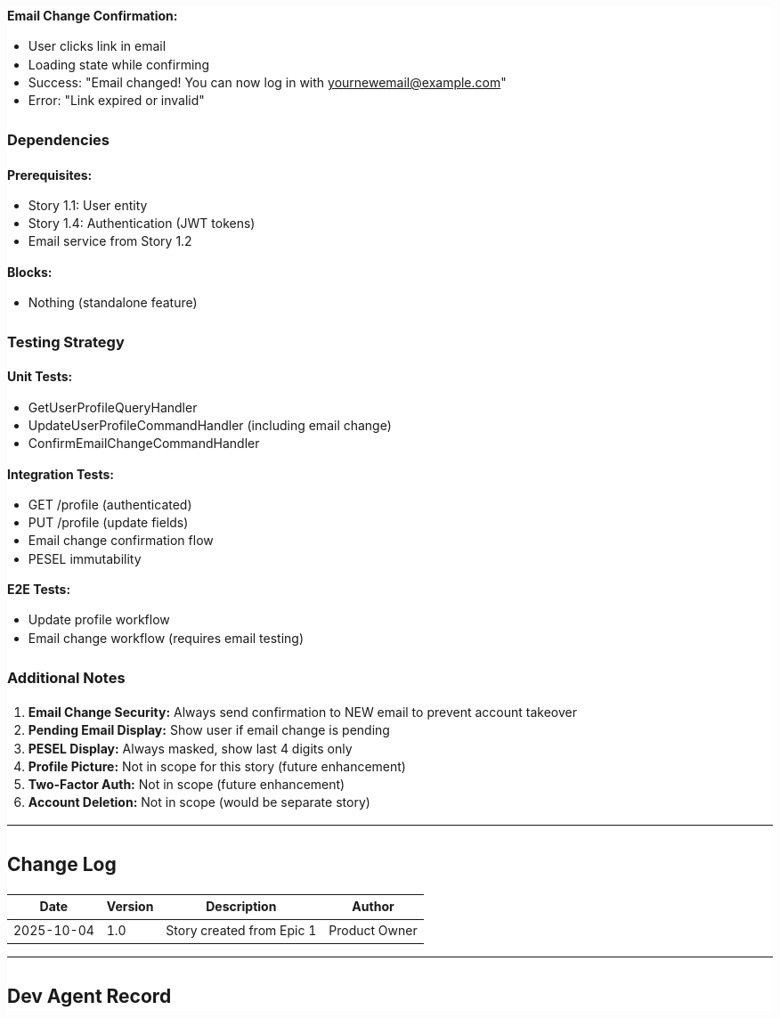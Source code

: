 **Email Change Confirmation:**
- User clicks link in email
- Loading state while confirming
- Success: "Email changed! You can now log in with yournewemail@example.com"
- Error: "Link expired or invalid"

### Dependencies

**Prerequisites:**
- Story 1.1: User entity
- Story 1.4: Authentication (JWT tokens)
- Email service from Story 1.2

**Blocks:**
- Nothing (standalone feature)

### Testing Strategy

**Unit Tests:**
- GetUserProfileQueryHandler
- UpdateUserProfileCommandHandler (including email change)
- ConfirmEmailChangeCommandHandler

**Integration Tests:**
- GET /profile (authenticated)
- PUT /profile (update fields)
- Email change confirmation flow
- PESEL immutability

**E2E Tests:**
- Update profile workflow
- Email change workflow (requires email testing)

### Additional Notes

1. **Email Change Security:** Always send confirmation to NEW email to prevent account takeover
2. **Pending Email Display:** Show user if email change is pending
3. **PESEL Display:** Always masked, show last 4 digits only
4. **Profile Picture:** Not in scope for this story (future enhancement)
5. **Two-Factor Auth:** Not in scope (future enhancement)
6. **Account Deletion:** Not in scope (would be separate story)

---

## Change Log

| Date | Version | Description | Author |
|------|---------|-------------|--------|
| 2025-10-04 | 1.0 | Story created from Epic 1 | Product Owner |

---

## Dev Agent Record
